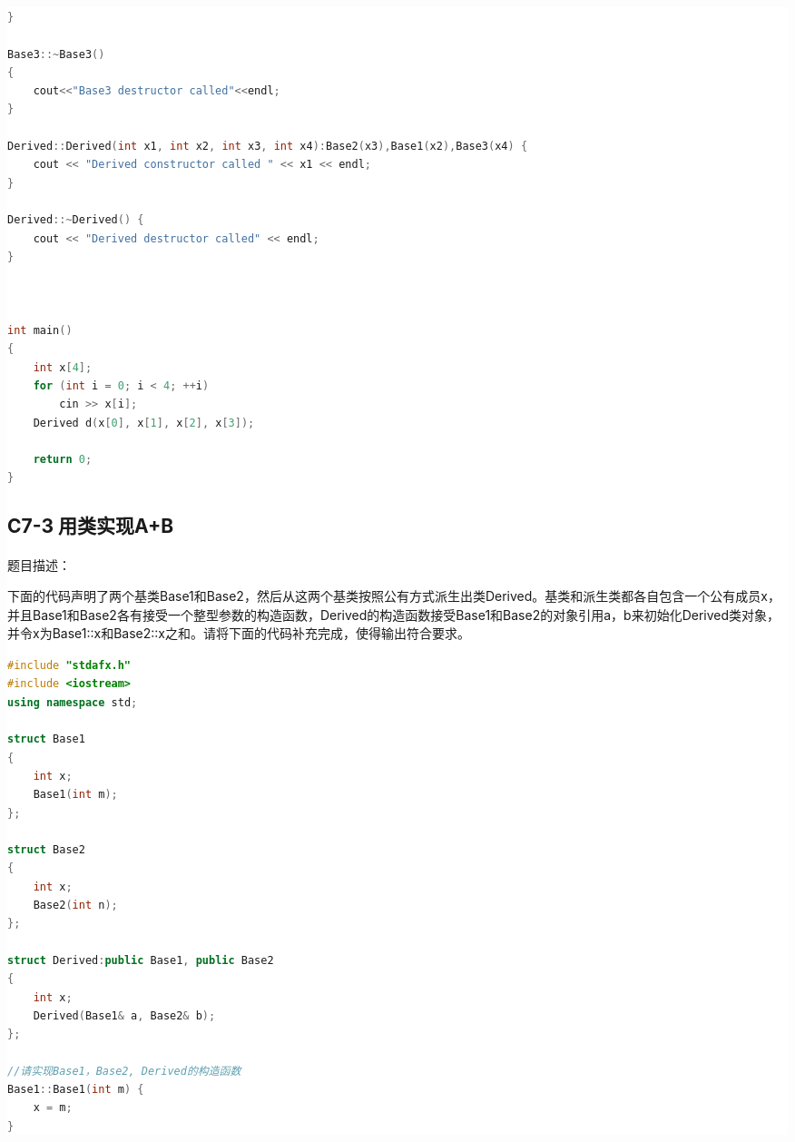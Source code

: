 ```c++
}

Base3::~Base3()
{
    cout<<"Base3 destructor called"<<endl;
}

Derived::Derived(int x1, int x2, int x3, int x4):Base2(x3),Base1(x2),Base3(x4) {
    cout << "Derived constructor called " << x1 << endl;
}

Derived::~Derived() {
    cout << "Derived destructor called" << endl;
}



int main()
{
    int x[4];
    for (int i = 0; i < 4; ++i)
        cin >> x[i];
    Derived d(x[0], x[1], x[2], x[3]);

    return 0;
}
```


## C7-3 用类实现A+B

题目描述：

下面的代码声明了两个基类Base1和Base2，然后从这两个基类按照公有方式派生出类Derived。基类和派生类都各自包含一个公有成员x，并且Base1和Base2各有接受一个整型参数的构造函数，Derived的构造函数接受Base1和Base2的对象引用a，b来初始化Derived类对象，并令x为Base1::x和Base2::x之和。请将下面的代码补充完成，使得输出符合要求。

```c++
#include "stdafx.h"
#include <iostream>
using namespace std;
 
struct Base1
{
    int x;
    Base1(int m);
};
 
struct Base2
{
    int x;
    Base2(int n);
};
 
struct Derived:public Base1, public Base2
{
    int x;
    Derived(Base1& a, Base2& b);
};

//请实现Base1，Base2, Derived的构造函数
Base1::Base1(int m) {
    x = m;    
}

```